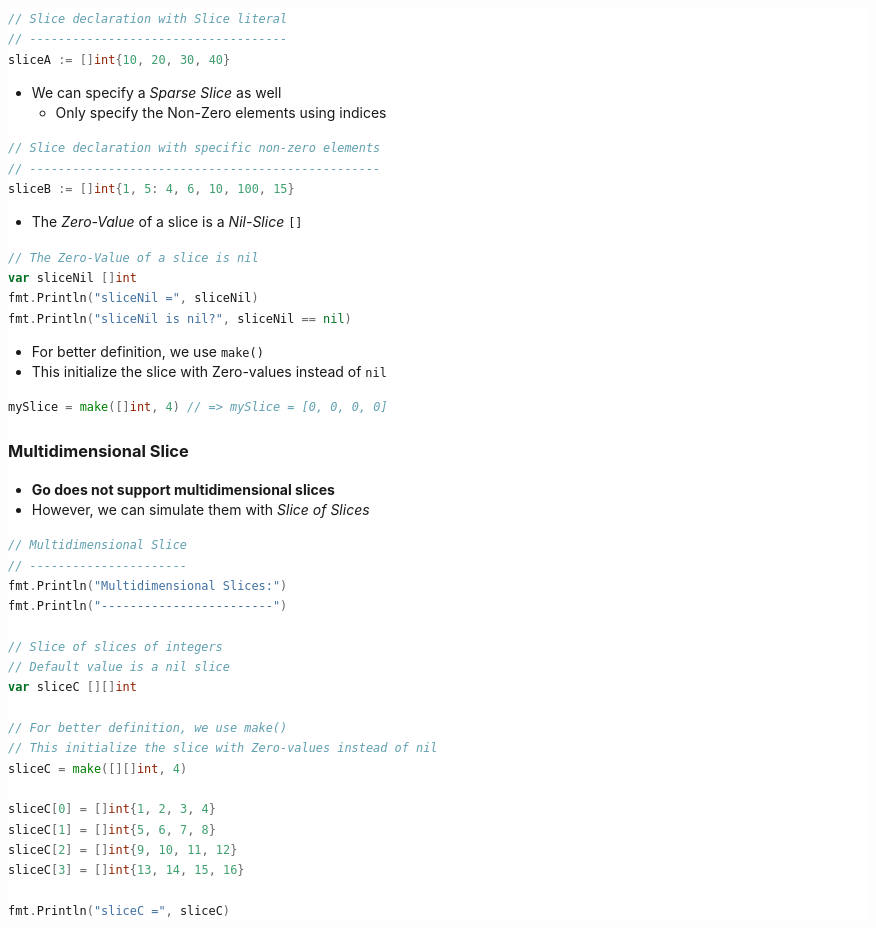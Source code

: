 ```go
// Slice declaration with Slice literal
// ------------------------------------
sliceA := []int{10, 20, 30, 40}
```

- We can specify a *Sparse Slice* as well
  - Only specify the Non-Zero elements using indices

```go
// Slice declaration with specific non-zero elements
// -------------------------------------------------
sliceB := []int{1, 5: 4, 6, 10, 100, 15}
```

- The *Zero-Value* of a slice is a *Nil-Slice* `[]`

```go
// The Zero-Value of a slice is nil
var sliceNil []int
fmt.Println("sliceNil =", sliceNil)
fmt.Println("sliceNil is nil?", sliceNil == nil)
```

- For better definition, we use `make()`
- This initialize the slice with Zero-values instead of `nil`

```go
mySlice = make([]int, 4) // => mySlice = [0, 0, 0, 0]
```

### Multidimensional Slice

- **Go does not support multidimensional slices**
- However, we can simulate them with *Slice of Slices*

```go
// Multidimensional Slice
// ----------------------
fmt.Println("Multidimensional Slices:")
fmt.Println("------------------------")

// Slice of slices of integers
// Default value is a nil slice
var sliceC [][]int

// For better definition, we use make()
// This initialize the slice with Zero-values instead of nil
sliceC = make([][]int, 4)

sliceC[0] = []int{1, 2, 3, 4}
sliceC[1] = []int{5, 6, 7, 8}
sliceC[2] = []int{9, 10, 11, 12}
sliceC[3] = []int{13, 14, 15, 16}

fmt.Println("sliceC =", sliceC)
```
